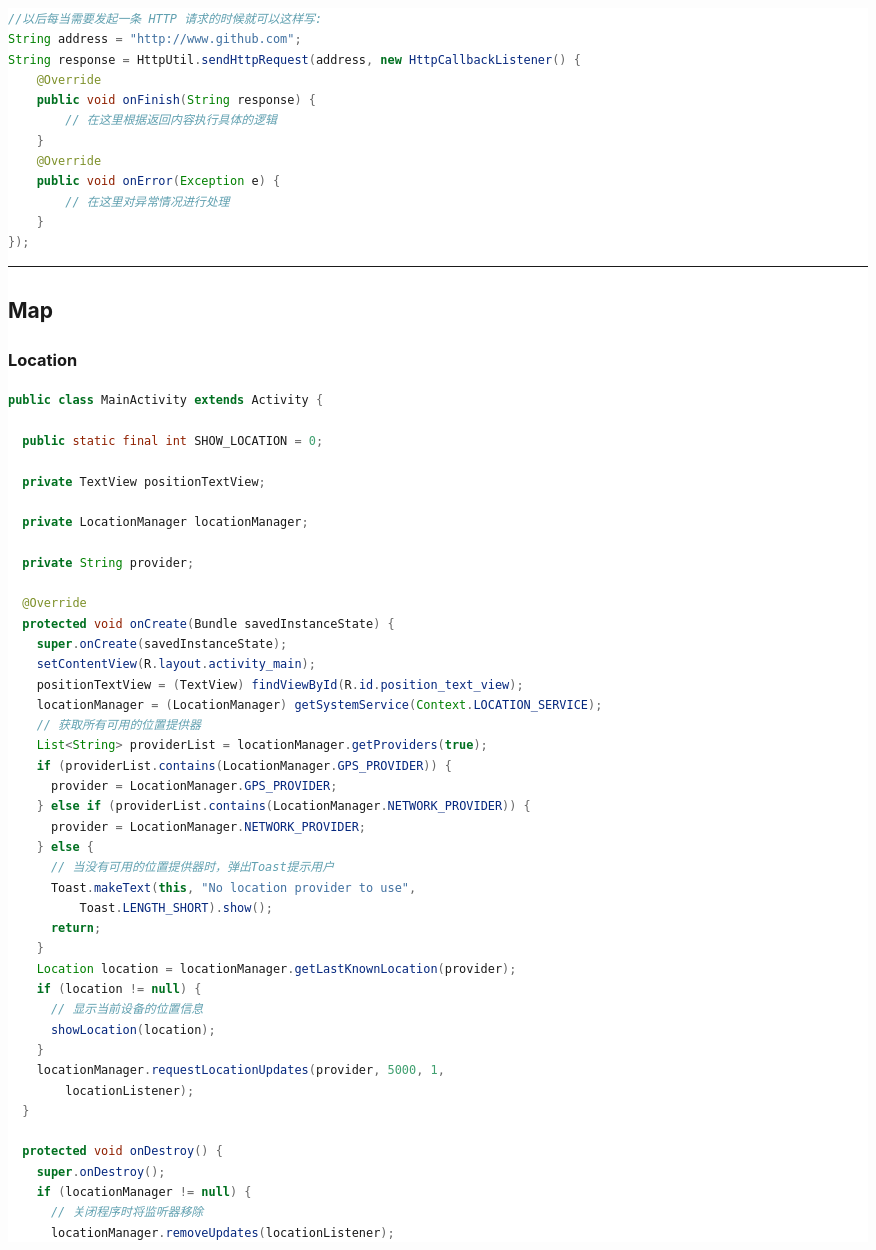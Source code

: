 ```java
//以后每当需要发起一条 HTTP 请求的时候就可以这样写:
String address = "http://www.github.com";
String response = HttpUtil.sendHttpRequest(address, new HttpCallbackListener() {
    @Override
    public void onFinish(String response) {
        // 在这里根据返回内容执行具体的逻辑
    }
    @Override
    public void onError(Exception e) {
        // 在这里对异常情况进行处理
    }
});
```

---

## Map

### Location

```java
public class MainActivity extends Activity {

  public static final int SHOW_LOCATION = 0;

  private TextView positionTextView;

  private LocationManager locationManager;

  private String provider;

  @Override
  protected void onCreate(Bundle savedInstanceState) {
    super.onCreate(savedInstanceState);
    setContentView(R.layout.activity_main);
    positionTextView = (TextView) findViewById(R.id.position_text_view);
    locationManager = (LocationManager) getSystemService(Context.LOCATION_SERVICE);
    // 获取所有可用的位置提供器
    List<String> providerList = locationManager.getProviders(true);
    if (providerList.contains(LocationManager.GPS_PROVIDER)) {
      provider = LocationManager.GPS_PROVIDER;
    } else if (providerList.contains(LocationManager.NETWORK_PROVIDER)) {
      provider = LocationManager.NETWORK_PROVIDER;
    } else {
      // 当没有可用的位置提供器时，弹出Toast提示用户
      Toast.makeText(this, "No location provider to use",
          Toast.LENGTH_SHORT).show();
      return;
    }
    Location location = locationManager.getLastKnownLocation(provider);
    if (location != null) {
      // 显示当前设备的位置信息
      showLocation(location);
    }
    locationManager.requestLocationUpdates(provider, 5000, 1,
        locationListener);
  }

  protected void onDestroy() {
    super.onDestroy();
    if (locationManager != null) {
      // 关闭程序时将监听器移除
      locationManager.removeUpdates(locationListener);
```
